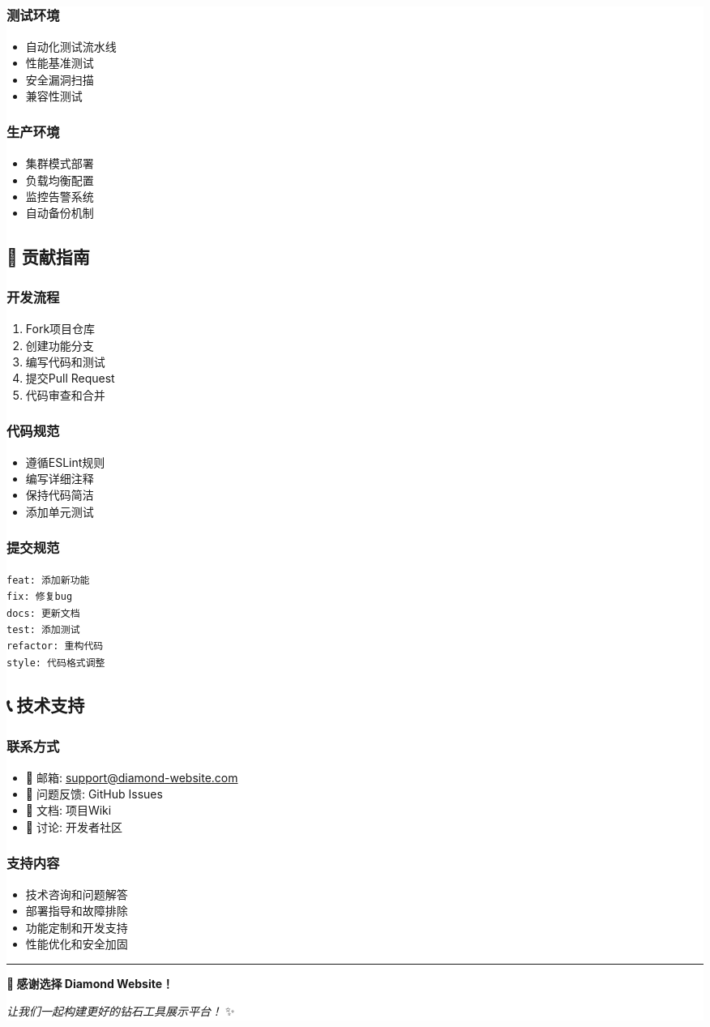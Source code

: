 ### 测试环境
- 自动化测试流水线
- 性能基准测试
- 安全漏洞扫描
- 兼容性测试

### 生产环境
- 集群模式部署
- 负载均衡配置
- 监控告警系统
- 自动备份机制

## 🤝 贡献指南

### 开发流程
1. Fork项目仓库
2. 创建功能分支
3. 编写代码和测试
4. 提交Pull Request
5. 代码审查和合并

### 代码规范
- 遵循ESLint规则
- 编写详细注释
- 保持代码简洁
- 添加单元测试

### 提交规范
```bash
feat: 添加新功能
fix: 修复bug
docs: 更新文档
test: 添加测试
refactor: 重构代码
style: 代码格式调整
```

## 📞 技术支持

### 联系方式
- 📧 邮箱: support@diamond-website.com
- 🐛 问题反馈: GitHub Issues
- 📖 文档: 项目Wiki
- 💬 讨论: 开发者社区

### 支持内容
- 技术咨询和问题解答
- 部署指导和故障排除
- 功能定制和开发支持
- 性能优化和安全加固

---

**🎉 感谢选择 Diamond Website！**

*让我们一起构建更好的钻石工具展示平台！* ✨
